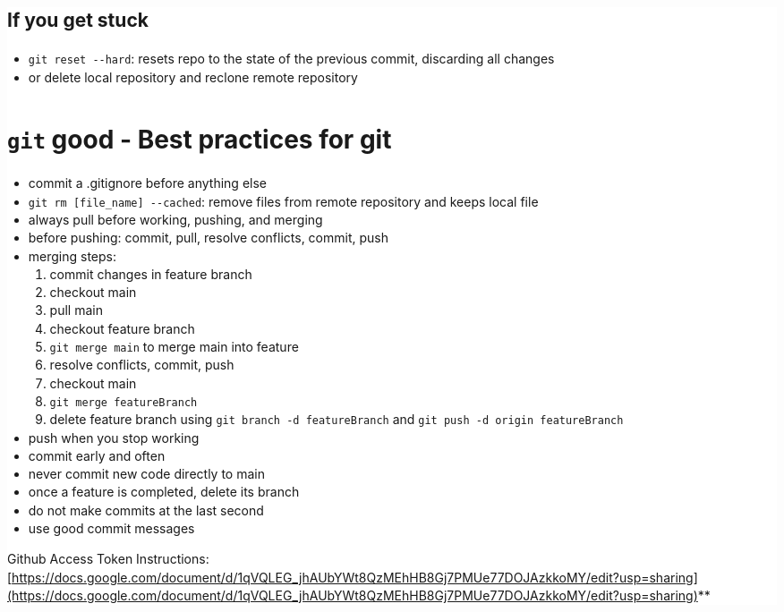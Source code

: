 ```
```

## If you get stuck
- `git reset --hard`: resets repo to the state of the previous commit, discarding all changes
- or delete local repository and reclone remote repository
# `git` good - Best practices for git
- commit a .gitignore before anything else
- `git rm [file_name] --cached`: remove files from remote repository and keeps local file
- always pull before working, pushing, and merging
- before pushing: commit, pull, resolve conflicts, commit, push
- merging steps:
	1. commit changes in feature branch
	2. checkout main
	3. pull main
	4. checkout feature branch
	5. `git merge main` to merge main into feature
	6. resolve conflicts, commit, push
	7. checkout main
	8. `git merge featureBranch`
	9. delete feature branch using `git branch -d featureBranch` and `git push -d origin featureBranch`
- push when you stop working
- commit early and often
- never commit new code directly to main
- once a feature is completed, delete its branch
- do not make commits at the last second
- use good commit messages

Github Access Token Instructions: [https://docs.google.com/document/d/1qVQLEG_jhAUbYWt8QzMEhHB8Gj7PMUe77DOJAzkkoMY/edit?usp=sharing](https://docs.google.com/document/d/1qVQLEG_jhAUbYWt8QzMEhHB8Gj7PMUe77DOJAzkkoMY/edit?usp=sharing)**
